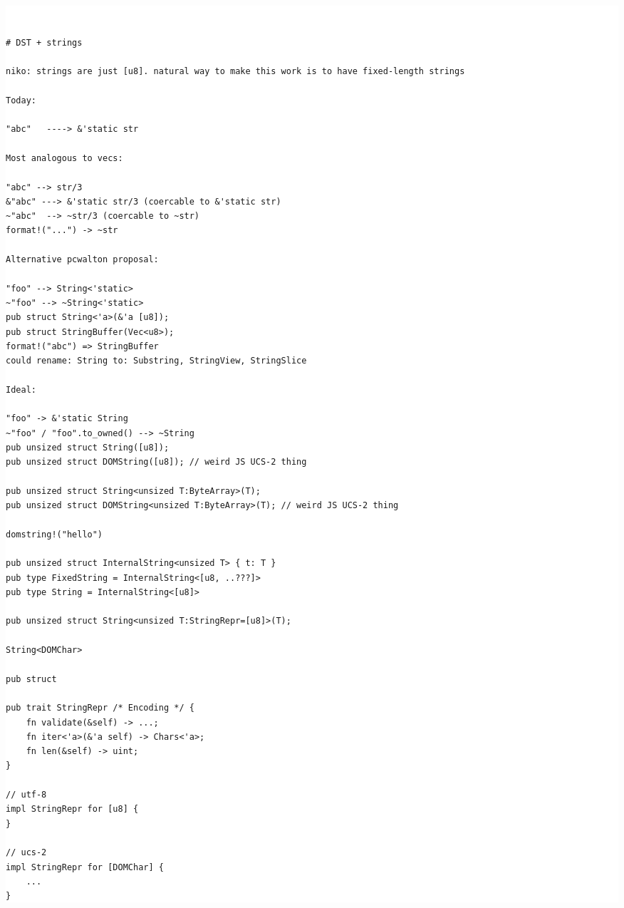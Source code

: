 ````


# DST + strings

niko: strings are just [u8]. natural way to make this work is to have fixed-length strings

Today:

"abc"   ----> &'static str

Most analogous to vecs:

"abc" --> str/3
&"abc" ---> &'static str/3 (coercable to &'static str)
~"abc"  --> ~str/3 (coercable to ~str)
format!("...") -> ~str

Alternative pcwalton proposal:

"foo" --> String<'static>
~"foo" --> ~String<'static>
pub struct String<'a>(&'a [u8]);
pub struct StringBuffer(Vec<u8>);
format!("abc") => StringBuffer
could rename: String to: Substring, StringView, StringSlice

Ideal:

"foo" -> &'static String
~"foo" / "foo".to_owned() --> ~String
pub unsized struct String([u8]);
pub unsized struct DOMString([u8]); // weird JS UCS-2 thing

pub unsized struct String<unsized T:ByteArray>(T);
pub unsized struct DOMString<unsized T:ByteArray>(T); // weird JS UCS-2 thing

domstring!("hello")

pub unsized struct InternalString<unsized T> { t: T }
pub type FixedString = InternalString<[u8, ..???]>
pub type String = InternalString<[u8]>

pub unsized struct String<unsized T:StringRepr=[u8]>(T);

String<DOMChar>

pub struct 

pub trait StringRepr /* Encoding */ {
    fn validate(&self) -> ...;
    fn iter<'a>(&'a self) -> Chars<'a>;
    fn len(&self) -> uint;
}

// utf-8
impl StringRepr for [u8] {
}

// ucs-2
impl StringRepr for [DOMChar] {
    ...
}

````